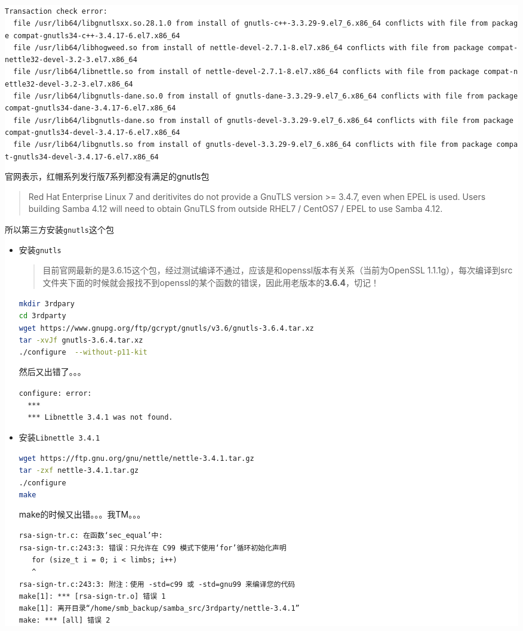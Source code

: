   ```
  Transaction check error:
    file /usr/lib64/libgnutlsxx.so.28.1.0 from install of gnutls-c++-3.3.29-9.el7_6.x86_64 conflicts with file from package compat-gnutls34-c++-3.4.17-6.el7.x86_64
    file /usr/lib64/libhogweed.so from install of nettle-devel-2.7.1-8.el7.x86_64 conflicts with file from package compat-nettle32-devel-3.2-3.el7.x86_64
    file /usr/lib64/libnettle.so from install of nettle-devel-2.7.1-8.el7.x86_64 conflicts with file from package compat-nettle32-devel-3.2-3.el7.x86_64
    file /usr/lib64/libgnutls-dane.so.0 from install of gnutls-dane-3.3.29-9.el7_6.x86_64 conflicts with file from package compat-gnutls34-dane-3.4.17-6.el7.x86_64
    file /usr/lib64/libgnutls-dane.so from install of gnutls-devel-3.3.29-9.el7_6.x86_64 conflicts with file from package compat-gnutls34-devel-3.4.17-6.el7.x86_64
    file /usr/lib64/libgnutls.so from install of gnutls-devel-3.3.29-9.el7_6.x86_64 conflicts with file from package compat-gnutls34-devel-3.4.17-6.el7.x86_64
  ```

  官网表示，红帽系列发行版7系列都没有满足的gnutls包

  > Red Hat Enterprise Linux 7 and deritivites do not provide a GnuTLS version >= 3.4.7, even when EPEL is used. Users building Samba 4.12 will need to obtain GnuTLS from outside RHEL7 / CentOS7 / EPEL to use Samba 4.12.

  所以第三方安装``gnutls``这个包

- 安装``gnutls``

  > 目前官网最新的是3.6.15这个包，经过测试编译不通过，应该是和openssl版本有关系（当前为OpenSSL 1.1.1g），每次编译到src文件夹下面的时候就会报找不到openssl的某个函数的错误，因此用老版本的**3.6.4**，切记！

  ```bash
  mkdir 3rdpary
  cd 3rdparty
  wget https://www.gnupg.org/ftp/gcrypt/gnutls/v3.6/gnutls-3.6.4.tar.xz
  tar -xvJf gnutls-3.6.4.tar.xz
  ./configure  --without-p11-kit 
  ```

  然后又出错了。。。

  ```bash
  configure: error: 
    ***
    *** Libnettle 3.4.1 was not found.
  ```

- 安装``Libnettle 3.4.1``

  ```bash
  wget https://ftp.gnu.org/gnu/nettle/nettle-3.4.1.tar.gz
  tar -zxf nettle-3.4.1.tar.gz
  ./configure
  make
  ```

  make的时候又出错。。。我TM。。。

  ```
  rsa-sign-tr.c: 在函数‘sec_equal’中:
  rsa-sign-tr.c:243:3: 错误：只允许在 C99 模式下使用‘for’循环初始化声明
     for (size_t i = 0; i < limbs; i++)
     ^
  rsa-sign-tr.c:243:3: 附注：使用 -std=c99 或 -std=gnu99 来编译您的代码
  make[1]: *** [rsa-sign-tr.o] 错误 1
  make[1]: 离开目录“/home/smb_backup/samba_src/3rdparty/nettle-3.4.1”
  make: *** [all] 错误 2
  ```
